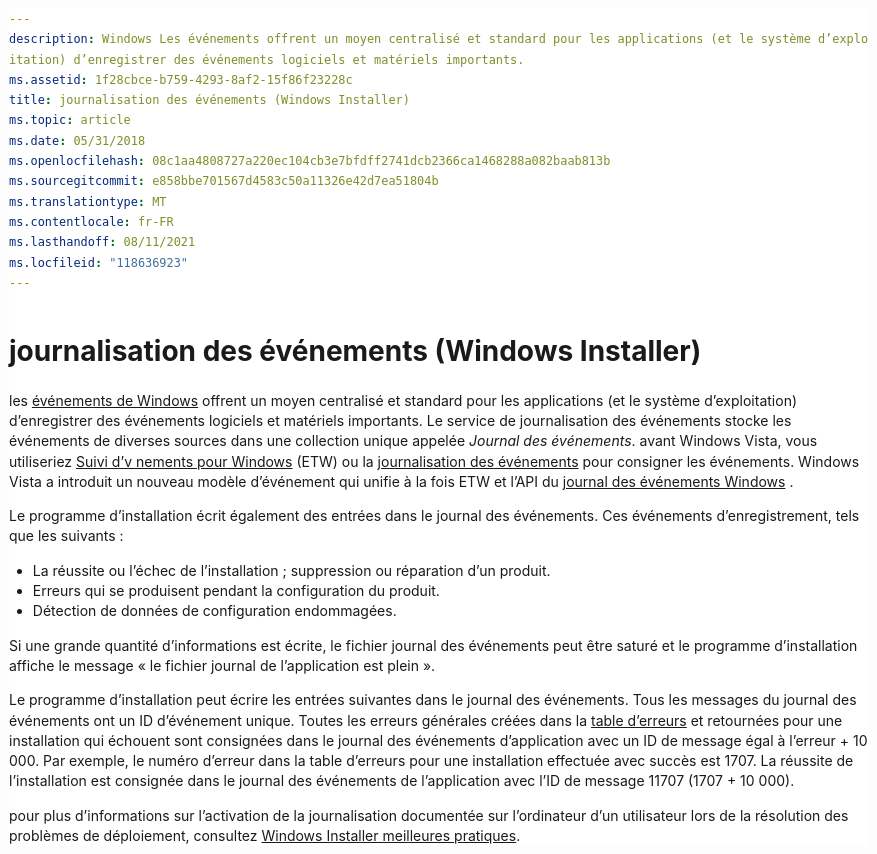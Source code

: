 ```yaml
---
description: Windows Les événements offrent un moyen centralisé et standard pour les applications (et le système d’exploitation) d’enregistrer des événements logiciels et matériels importants.
ms.assetid: 1f28cbce-b759-4293-8af2-15f86f23228c
title: journalisation des événements (Windows Installer)
ms.topic: article
ms.date: 05/31/2018
ms.openlocfilehash: 08c1aa4808727a220ec104cb3e7bfdff2741dcb2366ca1468288a082baab813b
ms.sourcegitcommit: e858bbe701567d4583c50a11326e42d7ea51804b
ms.translationtype: MT
ms.contentlocale: fr-FR
ms.lasthandoff: 08/11/2021
ms.locfileid: "118636923"
---
```

# <a name="event-logging-windows-installer"></a>journalisation des événements (Windows Installer)

les [événements de Windows](../events/windows-events.md) offrent un moyen centralisé et standard pour les applications (et le système d’exploitation) d’enregistrer des événements logiciels et matériels importants. Le service de journalisation des événements stocke les événements de diverses sources dans une collection unique appelée *Journal des événements*. avant Windows Vista, vous utiliseriez [Suivi d’v nements pour Windows](../etw/event-tracing-portal.md) (ETW) ou la [journalisation des événements](../eventlog/event-logging.md) pour consigner les événements. Windows Vista a introduit un nouveau modèle d’événement qui unifie à la fois ETW et l’API du [journal des événements Windows](../wes/windows-event-log.md) .

Le programme d’installation écrit également des entrées dans le journal des événements. Ces événements d’enregistrement, tels que les suivants :

-   La réussite ou l’échec de l’installation ; suppression ou réparation d’un produit.
-   Erreurs qui se produisent pendant la configuration du produit.
-   Détection de données de configuration endommagées.

Si une grande quantité d’informations est écrite, le fichier journal des événements peut être saturé et le programme d’installation affiche le message « le fichier journal de l’application est plein ».

Le programme d’installation peut écrire les entrées suivantes dans le journal des événements. Tous les messages du journal des événements ont un ID d’événement unique. Toutes les erreurs générales créées dans la [table d’erreurs](error-table.md) et retournées pour une installation qui échouent sont consignées dans le journal des événements d’application avec un ID de message égal à l’erreur + 10 000. Par exemple, le numéro d’erreur dans la table d’erreurs pour une installation effectuée avec succès est 1707. La réussite de l’installation est consignée dans le journal des événements de l’application avec l’ID de message 11707 (1707 + 10 000).

pour plus d’informations sur l’activation de la journalisation documentée sur l’ordinateur d’un utilisateur lors de la résolution des problèmes de déploiement, consultez [Windows Installer meilleures pratiques](windows-installer-best-practices.md).


